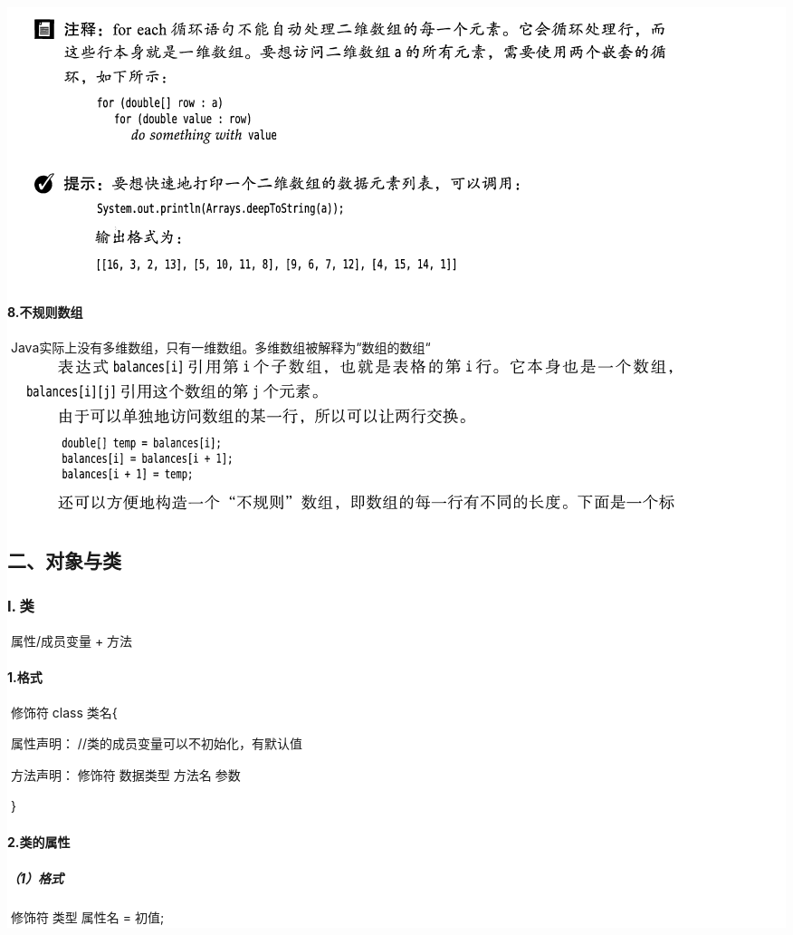 ![image-20240926162106299]( assets\image-20240926162106299.png)

#### 8.不规则数组

​		Java实际上没有多维数组，只有一维数组。多维数组被解释为“数组的数组“
![image-20240926162453492]( assets\image-20240926162453492.png)

## 二、对象与类

### Ⅰ. 类

​	属性/成员变量 + 方法

#### 1.格式

​	修饰符  class  类名{

​		属性声明：	//类的成员变量可以不初始化，有默认值

​		方法声明：	修饰符  数据类型  方法名  参数

​	}

#### 2.类的属性

##### （1）格式

​	修饰符  类型  属性名  =  初值;
